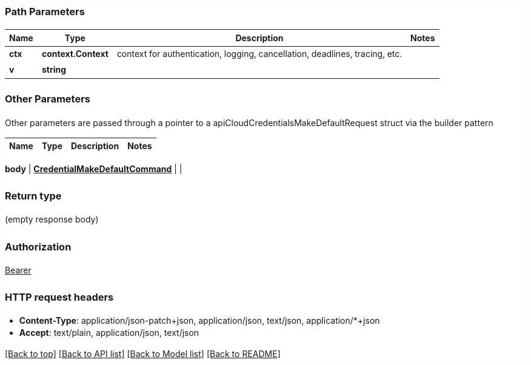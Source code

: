 ### Path Parameters


Name | Type | Description  | Notes
------------- | ------------- | ------------- | -------------
**ctx** | **context.Context** | context for authentication, logging, cancellation, deadlines, tracing, etc.
**v** | **string** |  | 

### Other Parameters

Other parameters are passed through a pointer to a apiCloudCredentialsMakeDefaultRequest struct via the builder pattern


Name | Type | Description  | Notes
------------- | ------------- | ------------- | -------------

 **body** | [**CredentialMakeDefaultCommand**](CredentialMakeDefaultCommand.md) |  | 

### Return type

 (empty response body)

### Authorization

[Bearer](../README.md#Bearer)

### HTTP request headers

- **Content-Type**: application/json-patch+json, application/json, text/json, application/*+json
- **Accept**: text/plain, application/json, text/json

[[Back to top]](#) [[Back to API list]](../README.md#documentation-for-api-endpoints)
[[Back to Model list]](../README.md#documentation-for-models)
[[Back to README]](../README.md)

